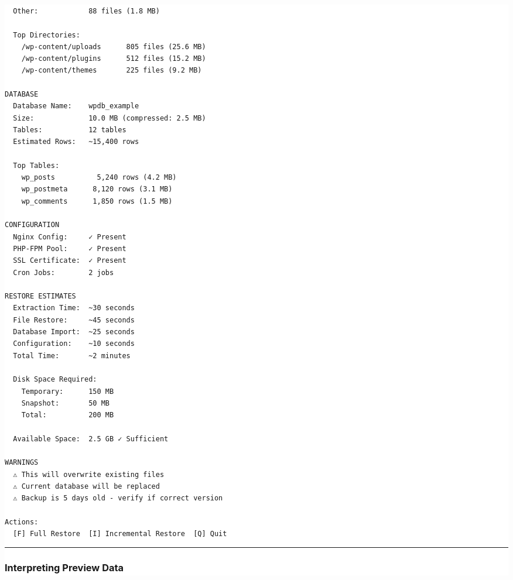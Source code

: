 ```
  Other:            88 files (1.8 MB)
  
  Top Directories:
    /wp-content/uploads      805 files (25.6 MB)
    /wp-content/plugins      512 files (15.2 MB)
    /wp-content/themes       225 files (9.2 MB)

DATABASE
  Database Name:    wpdb_example
  Size:             10.0 MB (compressed: 2.5 MB)
  Tables:           12 tables
  Estimated Rows:   ~15,400 rows
  
  Top Tables:
    wp_posts          5,240 rows (4.2 MB)
    wp_postmeta      8,120 rows (3.1 MB)
    wp_comments      1,850 rows (1.5 MB)

CONFIGURATION
  Nginx Config:     ✓ Present
  PHP-FPM Pool:     ✓ Present
  SSL Certificate:  ✓ Present
  Cron Jobs:        2 jobs

RESTORE ESTIMATES
  Extraction Time:  ~30 seconds
  File Restore:     ~45 seconds
  Database Import:  ~25 seconds
  Configuration:    ~10 seconds
  Total Time:       ~2 minutes
  
  Disk Space Required:
    Temporary:      150 MB
    Snapshot:       50 MB
    Total:          200 MB
    
  Available Space:  2.5 GB ✓ Sufficient

WARNINGS
  ⚠ This will overwrite existing files
  ⚠ Current database will be replaced
  ⚠ Backup is 5 days old - verify if correct version

Actions:
  [F] Full Restore  [I] Incremental Restore  [Q] Quit
```

---

### Interpreting Preview Data
